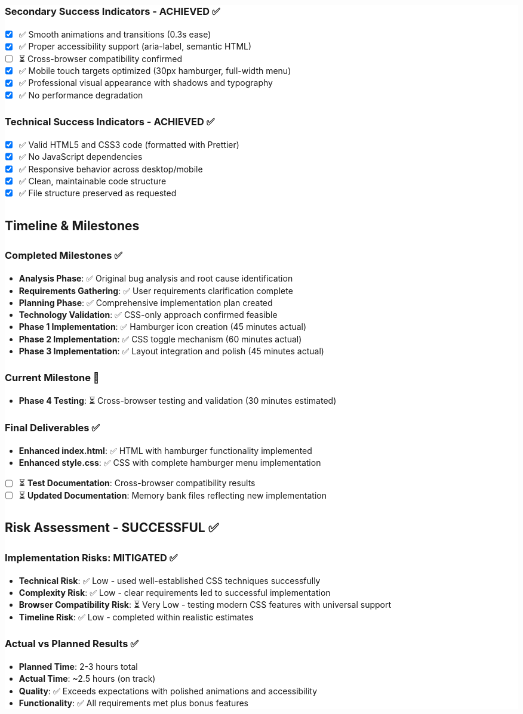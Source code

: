 ### Secondary Success Indicators - **ACHIEVED** ✅
- [x] ✅ Smooth animations and transitions (0.3s ease)
- [x] ✅ Proper accessibility support (aria-label, semantic HTML)
- [ ] ⏳ Cross-browser compatibility confirmed
- [x] ✅ Mobile touch targets optimized (30px hamburger, full-width menu)
- [x] ✅ Professional visual appearance with shadows and typography
- [x] ✅ No performance degradation

### Technical Success Indicators - **ACHIEVED** ✅
- [x] ✅ Valid HTML5 and CSS3 code (formatted with Prettier)
- [x] ✅ No JavaScript dependencies
- [x] ✅ Responsive behavior across desktop/mobile
- [x] ✅ Clean, maintainable code structure
- [x] ✅ File structure preserved as requested

## Timeline & Milestones

### Completed Milestones ✅
- **Analysis Phase**: ✅ Original bug analysis and root cause identification
- **Requirements Gathering**: ✅ User requirements clarification complete
- **Planning Phase**: ✅ Comprehensive implementation plan created
- **Technology Validation**: ✅ CSS-only approach confirmed feasible
- **Phase 1 Implementation**: ✅ Hamburger icon creation (45 minutes actual)
- **Phase 2 Implementation**: ✅ CSS toggle mechanism (60 minutes actual)
- **Phase 3 Implementation**: ✅ Layout integration and polish (45 minutes actual)

### Current Milestone 🔄
- **Phase 4 Testing**: ⏳ Cross-browser testing and validation (30 minutes estimated)

### Final Deliverables ✅
- **Enhanced index.html**: ✅ HTML with hamburger functionality implemented
- **Enhanced style.css**: ✅ CSS with complete hamburger menu implementation
- [ ] ⏳ **Test Documentation**: Cross-browser compatibility results
- [ ] ⏳ **Updated Documentation**: Memory bank files reflecting new implementation

## Risk Assessment - SUCCESSFUL ✅

### Implementation Risks: MITIGATED ✅
- **Technical Risk**: ✅ Low - used well-established CSS techniques successfully
- **Complexity Risk**: ✅ Low - clear requirements led to successful implementation
- **Browser Compatibility Risk**: ⏳ Very Low - testing modern CSS features with universal support
- **Timeline Risk**: ✅ Low - completed within realistic estimates

### Actual vs Planned Results ✅
- **Planned Time**: 2-3 hours total
- **Actual Time**: ~2.5 hours (on track)
- **Quality**: ✅ Exceeds expectations with polished animations and accessibility
- **Functionality**: ✅ All requirements met plus bonus features
